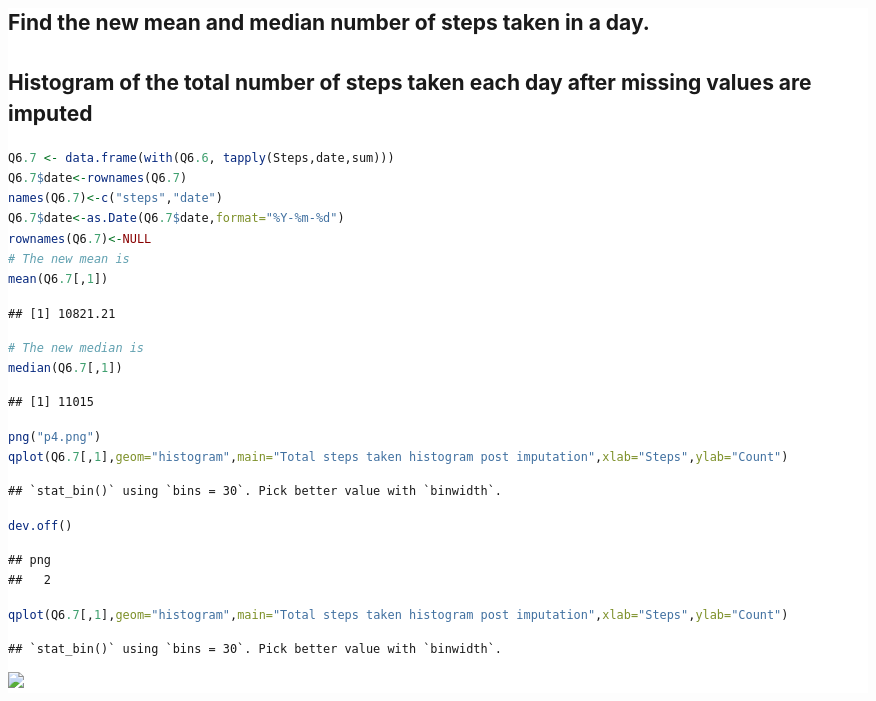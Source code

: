 ## Find the new mean and median number of steps taken in a day.

## Histogram of the total number of steps taken each day after missing values are imputed

``` r
Q6.7 <- data.frame(with(Q6.6, tapply(Steps,date,sum)))
Q6.7$date<-rownames(Q6.7)
names(Q6.7)<-c("steps","date")
Q6.7$date<-as.Date(Q6.7$date,format="%Y-%m-%d")
rownames(Q6.7)<-NULL
# The new mean is
mean(Q6.7[,1])
```

    ## [1] 10821.21

``` r
# The new median is 
median(Q6.7[,1])
```

    ## [1] 11015

``` r
png("p4.png")
qplot(Q6.7[,1],geom="histogram",main="Total steps taken histogram post imputation",xlab="Steps",ylab="Count")
```

    ## `stat_bin()` using `bins = 30`. Pick better value with `binwidth`.

``` r
dev.off()
```

    ## png 
    ##   2

``` r
qplot(Q6.7[,1],geom="histogram",main="Total steps taken histogram post imputation",xlab="Steps",ylab="Count")
```

    ## `stat_bin()` using `bins = 30`. Pick better value with `binwidth`.

![](PA1_template_files/figure-gfm/unnamed-chunk-19-1.png)

